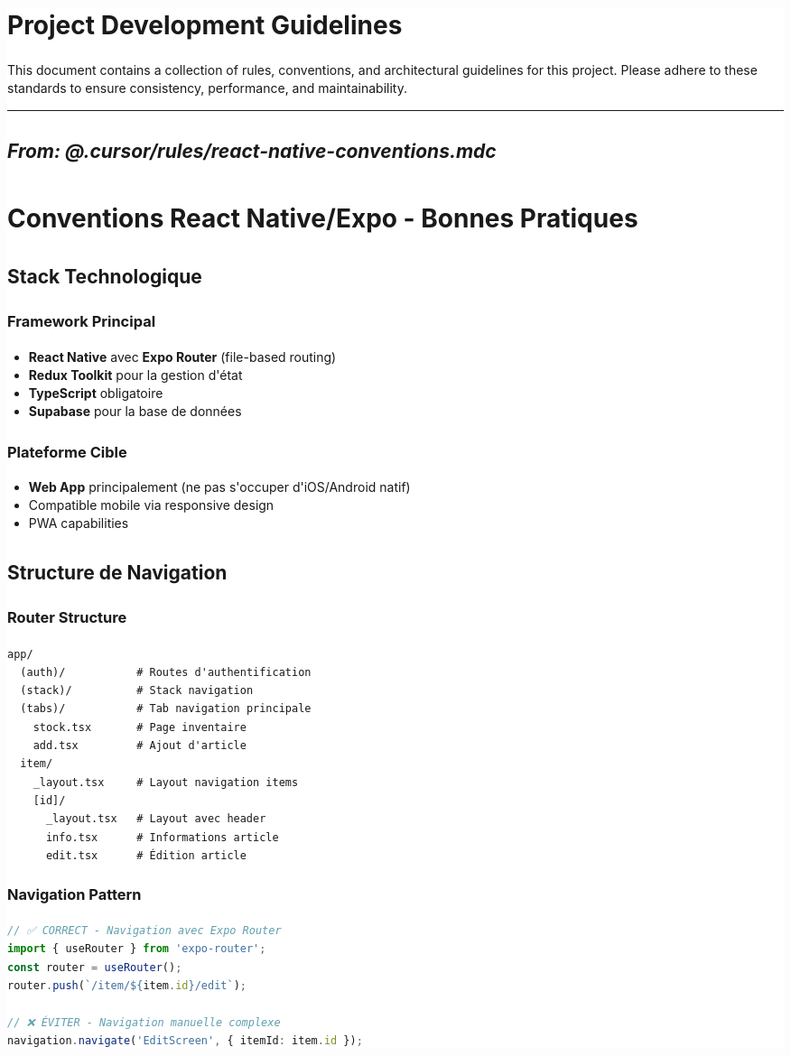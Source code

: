 # Project Development Guidelines

This document contains a collection of rules, conventions, and architectural guidelines for this project. Please adhere to these standards to ensure consistency, performance, and maintainability.

---
*From: @.cursor/rules/react-native-conventions.mdc*
---
# Conventions React Native/Expo - Bonnes Pratiques

## Stack Technologique

### Framework Principal
- **React Native** avec **Expo Router** (file-based routing)
- **Redux Toolkit** pour la gestion d'état
- **TypeScript** obligatoire
- **Supabase** pour la base de données

### Plateforme Cible
- **Web App** principalement (ne pas s'occuper d'iOS/Android natif)
- Compatible mobile via responsive design
- PWA capabilities

## Structure de Navigation

### Router Structure
```
app/
  (auth)/           # Routes d'authentification
  (stack)/          # Stack navigation
  (tabs)/           # Tab navigation principale
    stock.tsx       # Page inventaire
    add.tsx         # Ajout d'article
  item/
    _layout.tsx     # Layout navigation items
    [id]/
      _layout.tsx   # Layout avec header
      info.tsx      # Informations article
      edit.tsx      # Édition article
```

### Navigation Pattern
```typescript
// ✅ CORRECT - Navigation avec Expo Router
import { useRouter } from 'expo-router';
const router = useRouter();
router.push(`/item/${item.id}/edit`);

// ❌ ÉVITER - Navigation manuelle complexe
navigation.navigate('EditScreen', { itemId: item.id });
```
